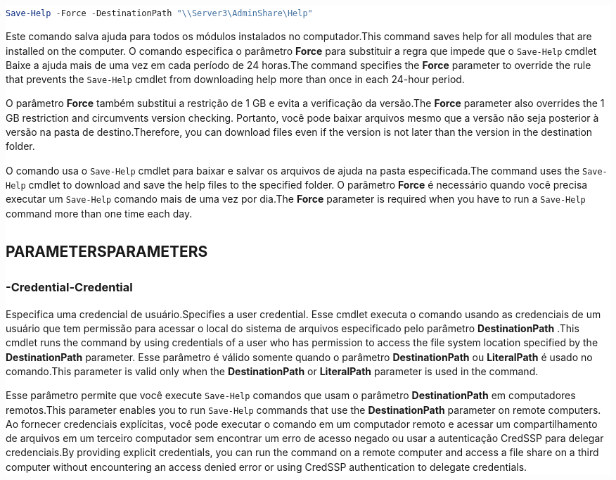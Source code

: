 ```powershell
Save-Help -Force -DestinationPath "\\Server3\AdminShare\Help"
```

<span data-ttu-id="1162b-153">Este comando salva ajuda para todos os módulos instalados no computador.</span><span class="sxs-lookup"><span data-stu-id="1162b-153">This command saves help for all modules that are installed on the computer.</span></span> <span data-ttu-id="1162b-154">O comando especifica o parâmetro **Force** para substituir a regra que impede que o `Save-Help` cmdlet Baixe a ajuda mais de uma vez em cada período de 24 horas.</span><span class="sxs-lookup"><span data-stu-id="1162b-154">The command specifies the **Force** parameter to override the rule that prevents the `Save-Help` cmdlet from downloading help more than once in each 24-hour period.</span></span>

<span data-ttu-id="1162b-155">O parâmetro **Force** também substitui a restrição de 1 GB e evita a verificação da versão.</span><span class="sxs-lookup"><span data-stu-id="1162b-155">The **Force** parameter also overrides the 1 GB restriction and circumvents version checking.</span></span>
<span data-ttu-id="1162b-156">Portanto, você pode baixar arquivos mesmo que a versão não seja posterior à versão na pasta de destino.</span><span class="sxs-lookup"><span data-stu-id="1162b-156">Therefore, you can download files even if the version is not later than the version in the destination folder.</span></span>

<span data-ttu-id="1162b-157">O comando usa o `Save-Help` cmdlet para baixar e salvar os arquivos de ajuda na pasta especificada.</span><span class="sxs-lookup"><span data-stu-id="1162b-157">The command uses the `Save-Help` cmdlet to download and save the help files to the specified folder.</span></span>
<span data-ttu-id="1162b-158">O parâmetro **Force** é necessário quando você precisa executar um `Save-Help` comando mais de uma vez por dia.</span><span class="sxs-lookup"><span data-stu-id="1162b-158">The **Force** parameter is required when you have to run a `Save-Help` command more than one time each day.</span></span>

## <span data-ttu-id="1162b-159">PARAMETERS</span><span class="sxs-lookup"><span data-stu-id="1162b-159">PARAMETERS</span></span>

### <span data-ttu-id="1162b-160">-Credential</span><span class="sxs-lookup"><span data-stu-id="1162b-160">-Credential</span></span>

<span data-ttu-id="1162b-161">Especifica uma credencial de usuário.</span><span class="sxs-lookup"><span data-stu-id="1162b-161">Specifies a user credential.</span></span> <span data-ttu-id="1162b-162">Esse cmdlet executa o comando usando as credenciais de um usuário que tem permissão para acessar o local do sistema de arquivos especificado pelo parâmetro **DestinationPath** .</span><span class="sxs-lookup"><span data-stu-id="1162b-162">This cmdlet runs the command by using credentials of a user who has permission to access the file system location specified by the **DestinationPath** parameter.</span></span> <span data-ttu-id="1162b-163">Esse parâmetro é válido somente quando o parâmetro **DestinationPath** ou **LiteralPath** é usado no comando.</span><span class="sxs-lookup"><span data-stu-id="1162b-163">This parameter is valid only when the **DestinationPath** or **LiteralPath** parameter is used in the command.</span></span>

<span data-ttu-id="1162b-164">Esse parâmetro permite que você execute `Save-Help` comandos que usam o parâmetro **DestinationPath** em computadores remotos.</span><span class="sxs-lookup"><span data-stu-id="1162b-164">This parameter enables you to run `Save-Help` commands that use the **DestinationPath** parameter on remote computers.</span></span> <span data-ttu-id="1162b-165">Ao fornecer credenciais explícitas, você pode executar o comando em um computador remoto e acessar um compartilhamento de arquivos em um terceiro computador sem encontrar um erro de acesso negado ou usar a autenticação CredSSP para delegar credenciais.</span><span class="sxs-lookup"><span data-stu-id="1162b-165">By providing explicit credentials, you can run the command on a remote computer and access a file share on a third computer without encountering an access denied error or using CredSSP authentication to delegate credentials.</span></span>
